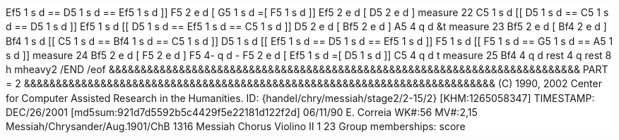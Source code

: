 Ef5    1        s     d  ==
D5     1        s     d  ==
Ef5    1        s     d  ]]
F5     2        e     d  [
G5     1        s     d  =[
F5     1        s     d  ]]
Ef5    2        e     d  [
D5     2        e     d  ]
measure 22
C5     1        s     d  [[
D5     1        s     d  ==
C5     1        s     d  ==
D5     1        s     d  ]]
Ef5    1        s     d  [[
D5     1        s     d  ==
Ef5    1        s     d  ==
C5     1        s     d  ]]
D5     2        e     d  [
Bf5    2        e     d  ]
A5     4        q     d         &t
measure 23
Bf5    2        e     d  [
Bf4    2        e     d  ]
Bf4    1        s     d  [[
C5     1        s     d  ==
Bf4    1        s     d  ==
C5     1        s     d  ]]
D5     1        s     d  [[
Ef5    1        s     d  ==
D5     1        s     d  ==
Ef5    1        s     d  ]]
F5     1        s     d  [[
F5     1        s     d  ==
G5     1        s     d  ==
A5     1        s     d  ]]
measure 24
Bf5    2        e     d  [
F5     2        e     d  ]
F5     4-       q     d        -
F5     2        e     d  [
Ef5    1        s     d  =[
D5     1        s     d  ]]
C5     4        q     d         t
measure 25
Bf4    4        q     d
rest   4        q
rest   8        h
mheavy2
/END
/eof
&&&&&&&&&&&&&&&&&&&&&&&&&&&&&&&&&&&&&&&&&&&&&&&&&&&&&&&&&&&&&&&&&&&&&&&&&&
PART = 2
&&&&&&&&&&&&&&&&&&&&&&&&&&&&&&&&&&&&&&&&&&&&&&&&&&&&&&&&&&&&&&&&&&&&&&&&&&
(C) 1990, 2002 Center for Computer Assisted Research in the Humanities.
ID: {handel/chry/messiah/stage2/2-15/2} [KHM:1265058347]
TIMESTAMP: DEC/26/2001 [md5sum:921d7d5592b5c4429f5e22181d122f2d]
06/11/90 E. Correia
WK#:56        MV#:2,15
Messiah/Chrysander/Aug.1901/ChB 1316
Messiah
Chorus
Violino II
1 23
Group memberships: score